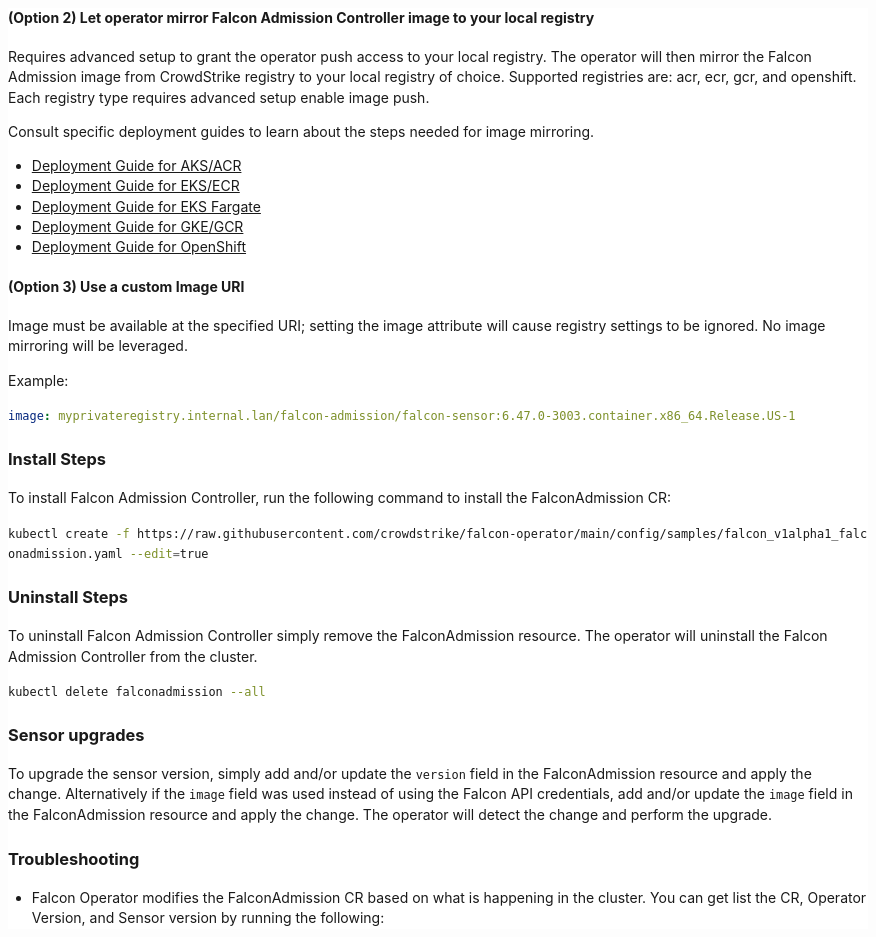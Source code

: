 #### (Option 2) Let operator mirror Falcon Admission Controller image to your local registry

Requires advanced setup to grant the operator push access to your local registry. The operator will then mirror the Falcon Admission image from CrowdStrike registry to your local registry of choice.
Supported registries are: acr, ecr, gcr, and openshift. Each registry type requires advanced setup enable image push.

Consult specific deployment guides to learn about the steps needed for image mirroring.

 - [Deployment Guide for AKS/ACR](../../deployment/azure/README.md)
 - [Deployment Guide for EKS/ECR](../../deployment/eks/README.md)
 - [Deployment Guide for EKS Fargate](../../deployment/eks-fargate/README.md)
 - [Deployment Guide for GKE/GCR](../../deployment/gke/README.md)
 - [Deployment Guide for OpenShift](../../deployment/openshift/README.md)

#### (Option 3) Use a custom Image URI

Image must be available at the specified URI; setting the image attribute will cause registry settings to be ignored. No image mirroring will be leveraged.

Example:
```yaml
image: myprivateregistry.internal.lan/falcon-admission/falcon-sensor:6.47.0-3003.container.x86_64.Release.US-1
```

### Install Steps
To install Falcon Admission Controller, run the following command to install the FalconAdmission CR:
```sh
kubectl create -f https://raw.githubusercontent.com/crowdstrike/falcon-operator/main/config/samples/falcon_v1alpha1_falconadmission.yaml --edit=true
```

### Uninstall Steps
To uninstall Falcon Admission Controller simply remove the FalconAdmission resource. The operator will uninstall the Falcon Admission Controller from the cluster.

```sh
kubectl delete falconadmission --all
```

### Sensor upgrades

To upgrade the sensor version, simply add and/or update the `version` field in the FalconAdmission resource and apply the change. Alternatively if the `image` field was used instead of using the Falcon API credentials, add and/or update the `image` field in the FalconAdmission resource and apply the change. The operator will detect the change and perform the upgrade.

### Troubleshooting

- Falcon Operator modifies the FalconAdmission CR based on what is happening in the cluster. You can get list the CR, Operator Version, and Sensor version by running the following:
